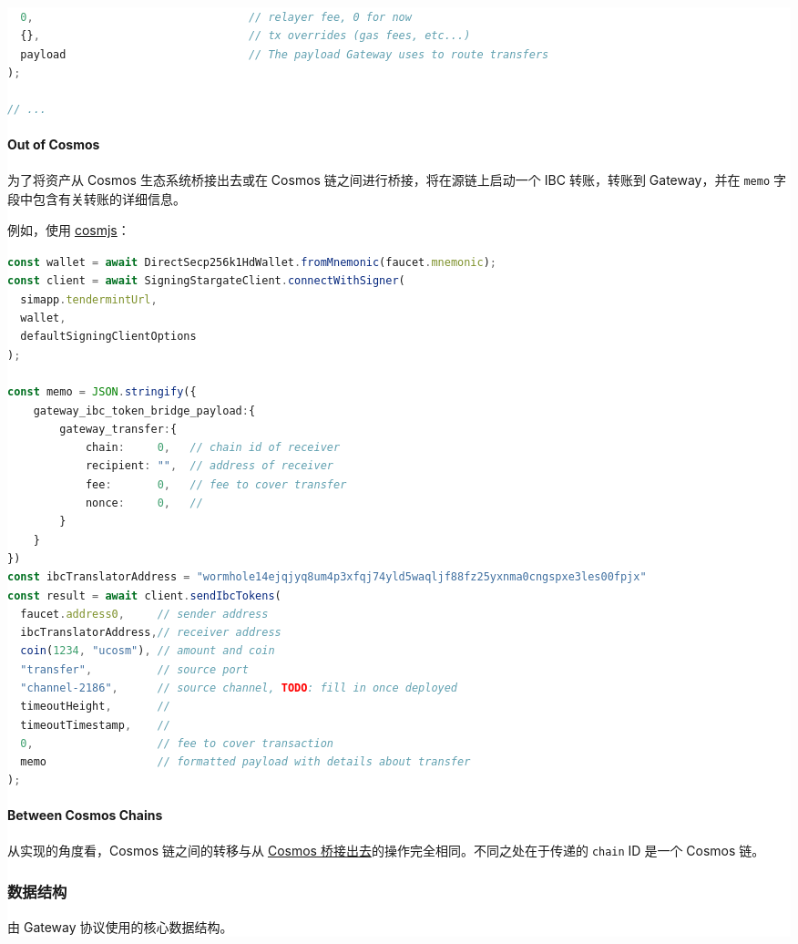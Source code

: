```ts
  0,                                 // relayer fee, 0 for now
  {},                                // tx overrides (gas fees, etc...)
  payload                            // The payload Gateway uses to route transfers
);

// ...
```

#### Out of Cosmos

为了将资产从 Cosmos 生态系统桥接出去或在 Cosmos 链之间进行桥接，将在源链上启动一个 IBC 转账，转账到 Gateway，并在 `memo` 字段中包含有关转账的详细信息。

例如，使用 [cosmjs](https://github.com/cosmos/cosmjs)：

```ts
const wallet = await DirectSecp256k1HdWallet.fromMnemonic(faucet.mnemonic);
const client = await SigningStargateClient.connectWithSigner(
  simapp.tendermintUrl,
  wallet,
  defaultSigningClientOptions
);

const memo = JSON.stringify({
    gateway_ibc_token_bridge_payload:{
        gateway_transfer:{
            chain:     0,   // chain id of receiver
            recipient: "",  // address of receiver
            fee:       0,   // fee to cover transfer
            nonce:     0,   // 
        }
    }
})
const ibcTranslatorAddress = "wormhole14ejqjyq8um4p3xfqj74yld5waqljf88fz25yxnma0cngspxe3les00fpjx"
const result = await client.sendIbcTokens(
  faucet.address0,     // sender address
  ibcTranslatorAddress,// receiver address
  coin(1234, "ucosm"), // amount and coin
  "transfer",          // source port
  "channel-2186",      // source channel, TODO: fill in once deployed
  timeoutHeight,       // 
  timeoutTimestamp,    // 
  0,                   // fee to cover transaction 
  memo                 // formatted payload with details about transfer
);
```

#### Between Cosmos Chains

从实现的角度看，Cosmos 链之间的转移与从 [Cosmos 桥接出去](./#out-of-cosmos)的操作完全相同。不同之处在于传递的 `chain` ID 是一个 Cosmos 链。

### 数据结构

由 Gateway 协议使用的核心数据结构。&#x20;
